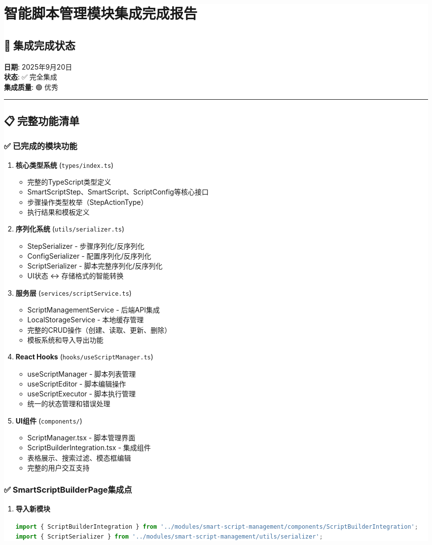 # 智能脚本管理模块集成完成报告

## 🎉 集成完成状态

**日期**: 2025年9月20日  
**状态**: ✅ 完全集成  
**集成质量**: 🟢 优秀

---

## 📋 完整功能清单

### ✅ 已完成的模块功能

1. **核心类型系统** (`types/index.ts`)
   - 完整的TypeScript类型定义
   - SmartScriptStep、SmartScript、ScriptConfig等核心接口
   - 步骤操作类型枚举（StepActionType）
   - 执行结果和模板定义

2. **序列化系统** (`utils/serializer.ts`)
   - StepSerializer - 步骤序列化/反序列化
   - ConfigSerializer - 配置序列化/反序列化  
   - ScriptSerializer - 脚本完整序列化/反序列化
   - UI状态 ↔ 存储格式的智能转换

3. **服务层** (`services/scriptService.ts`)
   - ScriptManagementService - 后端API集成
   - LocalStorageService - 本地缓存管理
   - 完整的CRUD操作（创建、读取、更新、删除）
   - 模板系统和导入导出功能

4. **React Hooks** (`hooks/useScriptManager.ts`)
   - useScriptManager - 脚本列表管理
   - useScriptEditor - 脚本编辑操作
   - useScriptExecutor - 脚本执行管理
   - 统一的状态管理和错误处理

5. **UI组件** (`components/`)
   - ScriptManager.tsx - 脚本管理界面
   - ScriptBuilderIntegration.tsx - 集成组件
   - 表格展示、搜索过滤、模态框编辑
   - 完整的用户交互支持

### ✅ SmartScriptBuilderPage集成点

1. **导入新模块**
   ```typescript
   import { ScriptBuilderIntegration } from '../modules/smart-script-management/components/ScriptBuilderIntegration';
   import { ScriptSerializer } from '../modules/smart-script-management/utils/serializer';
   ```
